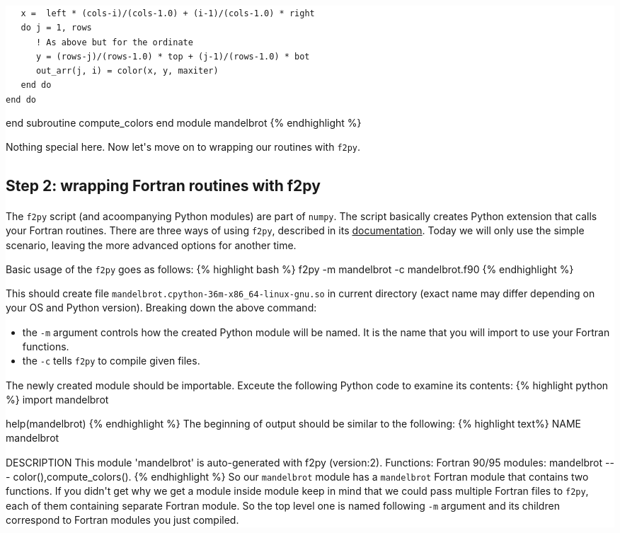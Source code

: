        x =  left * (cols-i)/(cols-1.0) + (i-1)/(cols-1.0) * right
       do j = 1, rows
          ! As above but for the ordinate
          y = (rows-j)/(rows-1.0) * top + (j-1)/(rows-1.0) * bot
          out_arr(j, i) = color(x, y, maxiter)
       end do
    end do
  end subroutine compute_colors
end module mandelbrot
{% endhighlight %}

Nothing special here. Now let's move on to wrapping our routines with `f2py`.

## Step 2: wrapping Fortran routines with f2py
The `f2py` script (and acoompanying Python modules) are part of `numpy`. The script basically creates Python extension that calls your Fortran routines. There are three ways of using `f2py`, described in its [documentation][three ways]. Today we will only use the simple scenario, leaving the more advanced options for another time.

Basic usage of the `f2py` goes as follows:
{% highlight bash %}
f2py -m mandelbrot -c mandelbrot.f90
{% endhighlight %}

This should create file `mandelbrot.cpython-36m-x86_64-linux-gnu.so` in current directory (exact name may differ depending on your OS and Python version).
Breaking down the above command:
- the `-m` argument controls how the created Python module will be named. It is the name that you will import to use your Fortran functions.
- the `-c` tells `f2py` to compile given files.

The newly created module should be importable. Exceute the following Python code to examine its contents:
{% highlight python %}
import mandelbrot

help(mandelbrot)
{% endhighlight %}
The beginning of output should be similar to the following:
{% highlight text%}
NAME
    mandelbrot

DESCRIPTION
    This module 'mandelbrot' is auto-generated with f2py (version:2).
    Functions:
    Fortran 90/95 modules:
      mandelbrot --- color(),compute_colors().
{% endhighlight %}
So our `mandelbrot` module has a `mandelbrot` Fortran module that contains two functions. If you didn't get why we get a module inside module keep in mind that we could pass multiple Fortran files to `f2py`, each of them containing separate Fortran module. So the top level one is named following `-m` argument and its children correspond to Fortran modules you just compiled.


[three ways]: https://docs.scipy.org/doc/numpy/f2py/getting-started.html